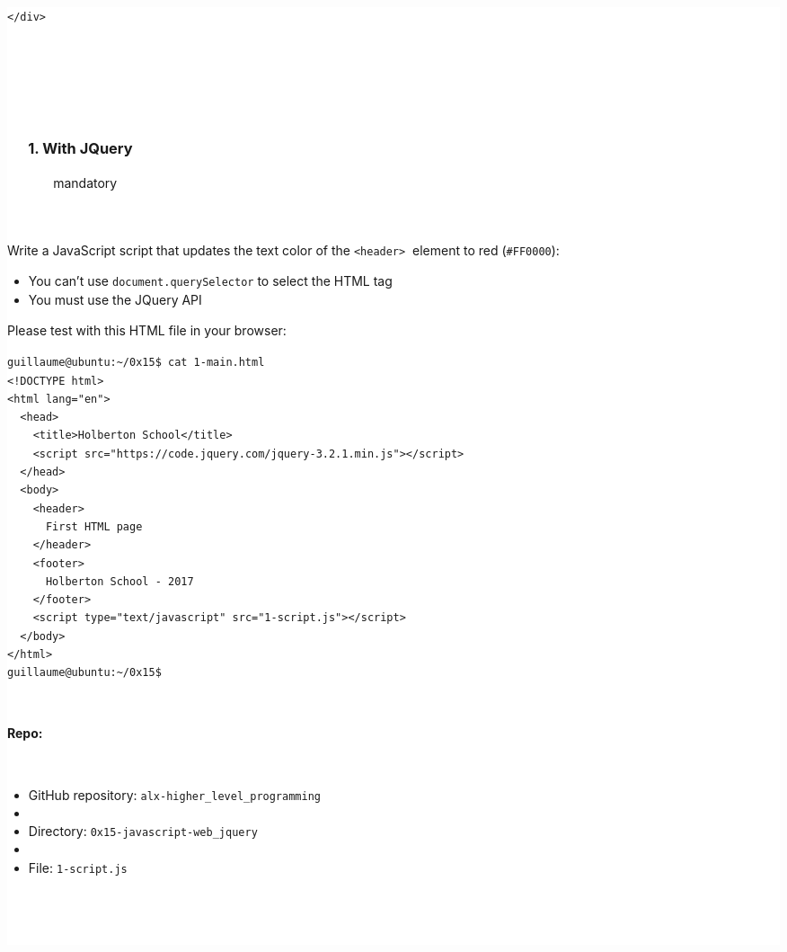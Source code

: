     </div>
</div>
<div>
    <div>
        <div>
            <div>
                <div>&nbsp; &nbsp; &nbsp; &nbsp;&nbsp;</div>
            </div>
        </div>
    </div>
</div>
<p>&nbsp; &nbsp;&nbsp;</p>
<div>
    <div>&nbsp; &nbsp;<div>
            <h3>&nbsp; &nbsp; &nbsp; 1. With JQuery &nbsp; &nbsp;</h3>&nbsp; &nbsp;&nbsp; &nbsp; &nbsp; &nbsp; &nbsp; mandatory &nbsp; &nbsp; &nbsp; &nbsp; &nbsp;
        </div>&nbsp;<div>&nbsp; &nbsp; &nbsp; &nbsp; &nbsp; &nbsp; &nbsp; &nbsp;<p>Write a JavaScript script that updates the text color of the <code>&lt;header&gt;</code>&nbsp; element to red (<code>#FF0000</code>):</p>
            <ul>
                <li>You can&rsquo;t use <code>document.querySelector</code> to select the HTML tag</li>
                <li>You must use the JQuery API</li>
            </ul>
            <p>Please test with this HTML file in your browser:</p>
            <pre><code>guillaume@ubuntu:~/0x15$ cat 1-main.html 
&lt;!DOCTYPE html&gt;
&lt;html lang=&quot;en&quot;&gt;
  &lt;head&gt;
    &lt;title&gt;Holberton School&lt;/title&gt;
    &lt;script src=&quot;https://code.jquery.com/jquery-3.2.1.min.js&quot;&gt;&lt;/script&gt;
  &lt;/head&gt;
  &lt;body&gt;
    &lt;header&gt; 
      First HTML page
    &lt;/header&gt;
    &lt;footer&gt;
      Holberton School - 2017
    &lt;/footer&gt;
    &lt;script type=&quot;text/javascript&quot; src=&quot;1-script.js&quot;&gt;&lt;/script&gt;
  &lt;/body&gt;
&lt;/html&gt;
guillaume@ubuntu:~/0x15$ 
</code></pre>
        </div>&nbsp;<div>
            <div>
                <p><strong>Repo:</strong></p>&nbsp; &nbsp; &nbsp; &nbsp;&nbsp;<ul>
                    <li>GitHub repository: <code>alx-higher_level_programming</code></li>
                    <li>&nbsp; &nbsp; &nbsp; &nbsp; &nbsp; &nbsp;&nbsp;</li>
                    <li>Directory: <code>0x15-javascript-web_jquery</code></li>
                    <li>&nbsp; &nbsp; &nbsp; &nbsp; &nbsp; &nbsp;&nbsp;</li>
                    <li>File: <code>1-script.js</code></li>
                </ul>
            </div>
        </div>&nbsp; &nbsp;<div>
            <div>&nbsp; &nbsp; &nbsp; &nbsp;&nbsp;</div>
        </div>
    </div>
</div>
<div>
    <div>
        <div>
            <div>
                <div>&nbsp; &nbsp; &nbsp; &nbsp;&nbsp;</div>
            </div>